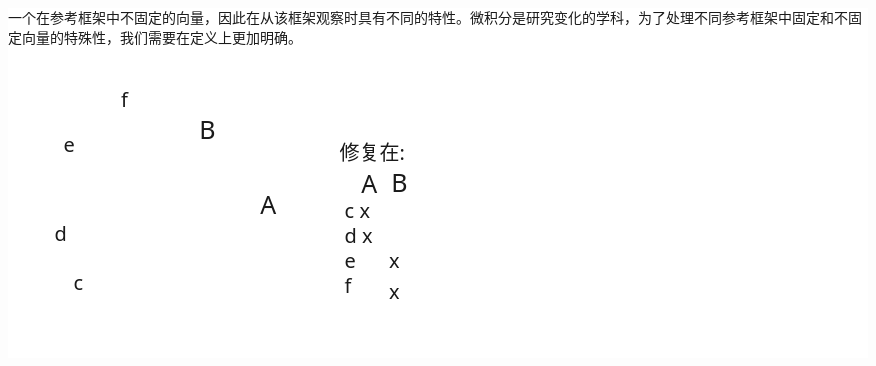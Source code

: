 一个在参考框架中不固定的向量，因此在从该框架观察时具有不同的特性。微积分是研究变化的学科，为了处理不同参考框架中固定和不固定向量的特殊性，我们需要在定义上更加明确。

<svg class="align-center" width="450" height="290" id="svg4068" version="1.1" inkscape:version="0.48.1 r9760" sodipodi:docname="vec_fix_notfix.svg"><metadata id="metadata4073"><rdf><work rdf:about=""><format>image/svg+xml</format></work></rdf></metadata> <g inkscape:label="Layer 1" inkscape:groupmode="layer" id="layer1" transform="translate(0,-752.36218)"><text xml:space="preserve" style="font-size:15px;font-style:normal;font-weight:normal;line-height:125%;letter-spacing:0px;word-spacing:0px;fill:CurrentColor;fill-opacity:1;stroke:none;font-family:Sans" x="252.31055" y="151.38632" id="text3075" sodipodi:linespacing="125%" transform="translate(0,752.36218)"><tspan sodipodi:role="line" id="tspan3077" x="252.31055" y="151.38632" style="font-size:25px">A</tspan></text> <text xml:space="preserve" style="font-size:25px;font-style:normal;font-weight:normal;line-height:125%;letter-spacing:0px;word-spacing:0px;fill:CurrentColor;fill-opacity:1;stroke:none;font-family:Sans" x="191.31238" y="75.970428" id="text3079" sodipodi:linespacing="125%" transform="translate(0,752.36218)"><tspan sodipodi:role="line" id="tspan3081" x="191.31238" y="75.970428">B</tspan></text> <text xml:space="preserve" style="font-size:20px;font-style:normal;font-weight:normal;line-height:125%;letter-spacing:0px;word-spacing:0px;fill:CurrentColor;fill-opacity:1;stroke:none;font-family:Sans" x="113.12384" y="44.362293" id="text3083" sodipodi:linespacing="125%" transform="translate(0,752.36218)"><tspan sodipodi:role="line" id="tspan3085" x="113.12384" y="44.362293">f</tspan></text> <text xml:space="preserve" style="font-size:20px;font-style:normal;font-weight:normal;line-height:125%;letter-spacing:0px;word-spacing:0px;fill:CurrentColor;fill-opacity:1;stroke:none;font-family:Sans" x="55.452866" y="89.279114" id="text3091" sodipodi:linespacing="125%" transform="translate(0,752.36218)"><tspan sodipodi:role="line" id="tspan3093" x="55.452866" y="89.279114">e</tspan></text> <text xml:space="preserve" style="font-size:20px;font-style:normal;font-weight:normal;line-height:125%;letter-spacing:0px;word-spacing:0px;fill:CurrentColor;fill-opacity:1;stroke:none;font-family:Sans" x="46.580406" y="178.00369" id="text3099" sodipodi:linespacing="125%" transform="translate(0,752.36218)"><tspan sodipodi:role="line" id="tspan3101" x="46.580406" y="178.00369">d</tspan></text> <text xml:space="preserve" style="font-size:20px;font-style:normal;font-weight:normal;line-height:125%;letter-spacing:0px;word-spacing:0px;fill:CurrentColor;fill-opacity:1;stroke:none;font-family:Sans" x="65.43438" y="227.35675" id="text3103" sodipodi:linespacing="125%" transform="translate(0,752.36218)"><tspan sodipodi:role="line" id="tspan3105" x="65.43438" y="227.35675">c</tspan></text> <text xml:space="preserve" style="font-size:20px;font-style:normal;font-weight:normal;line-height:125%;letter-spacing:0px;word-spacing:0px;fill:CurrentColor;fill-opacity:1;stroke:none;font-family:Sans" x="336.59888" y="882.12189" id="text3107" sodipodi:linespacing="125%"><tspan sodipodi:role="line" x="336.59888" y="907.12189" id="tspan3111">c x</tspan><tspan sodipodi:role="line" x="336.59888" y="932.12189" id="tspan3113">d x</tspan><tspan sodipodi:role="line" x="336.59888" y="957.12189" id="tspan3115">e</tspan> <tspan sodipodi:role="line" x="336.59888" y="982.12189" id="tspan3117">f</tspan></text> <text xml:space="preserve" style="font-size:20px;font-style:normal;font-weight:normal;line-height:125%;letter-spacing:0px;word-spacing:0px;fill:CurrentColor;fill-opacity:1;stroke:none;font-family:Sans" x="331.60812" y="849.40472" id="text3131" sodipodi:linespacing="125%"><tspan sodipodi:role="line" id="tspan3133" x="331.60812" y="849.40472">修复在:</tspan></text> <text xml:space="preserve" style="font-size:25px;font-style:normal;font-weight:normal;line-height:125%;letter-spacing:0px;word-spacing:0px;fill:CurrentColor;fill-opacity:1;stroke:none;font-family:Sans" x="380.96118" y="956.98328" id="text3334" sodipodi:linespacing="125%"><tspan sodipodi:role="line" id="tspan3336" x="380.96118" y="956.98328" style="font-size:20px">x</tspan><tspan sodipodi:role="line" x="380.96118" y="988.23328" id="tspan3338" style="font-size:20px">x</tspan></text> <text xml:space="preserve" style="font-size:25px;font-style:normal;font-weight:normal;line-height:125%;letter-spacing:0px;word-spacing:0px;fill:CurrentColor;fill-opacity:1;stroke:none;font-family:Sans" x="353.23474" y="130.31422" id="text3340" sodipodi:linespacing="125%" transform="translate(0,752.36218)"><tspan sodipodi:role="line" id="tspan3342" x="353.23474" y="130.31422">A</tspan></text> <text xml:space="preserve" style="font-size:25px;font-style:normal;font-weight:normal;line-height:125%;letter-spacing:0px;word-spacing:0px;fill:CurrentColor;fill-opacity:1;stroke:none;font-family:Sans" x="383.17929" y="128.65065" id="text3344" sodipodi:linespacing="125%" transform="translate(0,752.36218)"><tspan sodipodi:role="line" id="tspan3346" x="383.17929" y="128.65065">B</tspan></text></g></svg>
